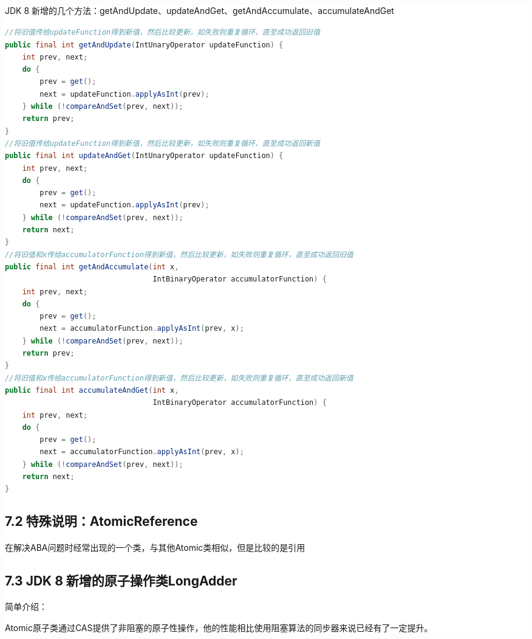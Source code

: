 JDK 8 新增的几个方法：getAndUpdate、updateAndGet、getAndAccumulate、accumulateAndGet

```Java
//将旧值传给updateFunction得到新值，然后比较更新，如失败则重复循环，直至成功返回旧值
public final int getAndUpdate(IntUnaryOperator updateFunction) {
    int prev, next;
    do {
        prev = get();
        next = updateFunction.applyAsInt(prev);
    } while (!compareAndSet(prev, next));
    return prev;
}
//将旧值传给updateFunction得到新值，然后比较更新，如失败则重复循环，直至成功返回新值
public final int updateAndGet(IntUnaryOperator updateFunction) {
    int prev, next;
    do {
        prev = get();
        next = updateFunction.applyAsInt(prev);
    } while (!compareAndSet(prev, next));
    return next;
}
//将旧值和x传给accumulatorFunction得到新值，然后比较更新，如失败则重复循环，直至成功返回旧值
public final int getAndAccumulate(int x,
                                  IntBinaryOperator accumulatorFunction) {
    int prev, next;
    do {
        prev = get();
        next = accumulatorFunction.applyAsInt(prev, x);
    } while (!compareAndSet(prev, next));
    return prev;
}
//将旧值和x传给accumulatorFunction得到新值，然后比较更新，如失败则重复循环，直至成功返回新值
public final int accumulateAndGet(int x,
                                  IntBinaryOperator accumulatorFunction) {
    int prev, next;
    do {
        prev = get();
        next = accumulatorFunction.applyAsInt(prev, x);
    } while (!compareAndSet(prev, next));
    return next;
}
```

## 7.2 特殊说明：AtomicReference

在解决ABA问题时经常出现的一个类，与其他Atomic类相似，但是比较的是引用

## 7.3 JDK 8 新增的原子操作类LongAdder

简单介绍：

Atomic原子类通过CAS提供了非阻塞的原子性操作，他的性能相比使用阻塞算法的同步器来说已经有了一定提升。
